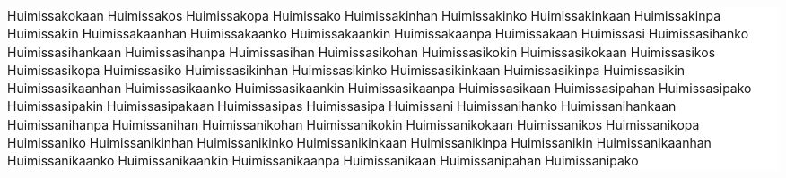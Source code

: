 Huimissakokaan
Huimissakos
Huimissakopa
Huimissako
Huimissakinhan
Huimissakinko
Huimissakinkaan
Huimissakinpa
Huimissakin
Huimissakaanhan
Huimissakaanko
Huimissakaankin
Huimissakaanpa
Huimissakaan
Huimissasi
Huimissasihanko
Huimissasihankaan
Huimissasihanpa
Huimissasihan
Huimissasikohan
Huimissasikokin
Huimissasikokaan
Huimissasikos
Huimissasikopa
Huimissasiko
Huimissasikinhan
Huimissasikinko
Huimissasikinkaan
Huimissasikinpa
Huimissasikin
Huimissasikaanhan
Huimissasikaanko
Huimissasikaankin
Huimissasikaanpa
Huimissasikaan
Huimissasipahan
Huimissasipako
Huimissasipakin
Huimissasipakaan
Huimissasipas
Huimissasipa
Huimissani
Huimissanihanko
Huimissanihankaan
Huimissanihanpa
Huimissanihan
Huimissanikohan
Huimissanikokin
Huimissanikokaan
Huimissanikos
Huimissanikopa
Huimissaniko
Huimissanikinhan
Huimissanikinko
Huimissanikinkaan
Huimissanikinpa
Huimissanikin
Huimissanikaanhan
Huimissanikaanko
Huimissanikaankin
Huimissanikaanpa
Huimissanikaan
Huimissanipahan
Huimissanipako